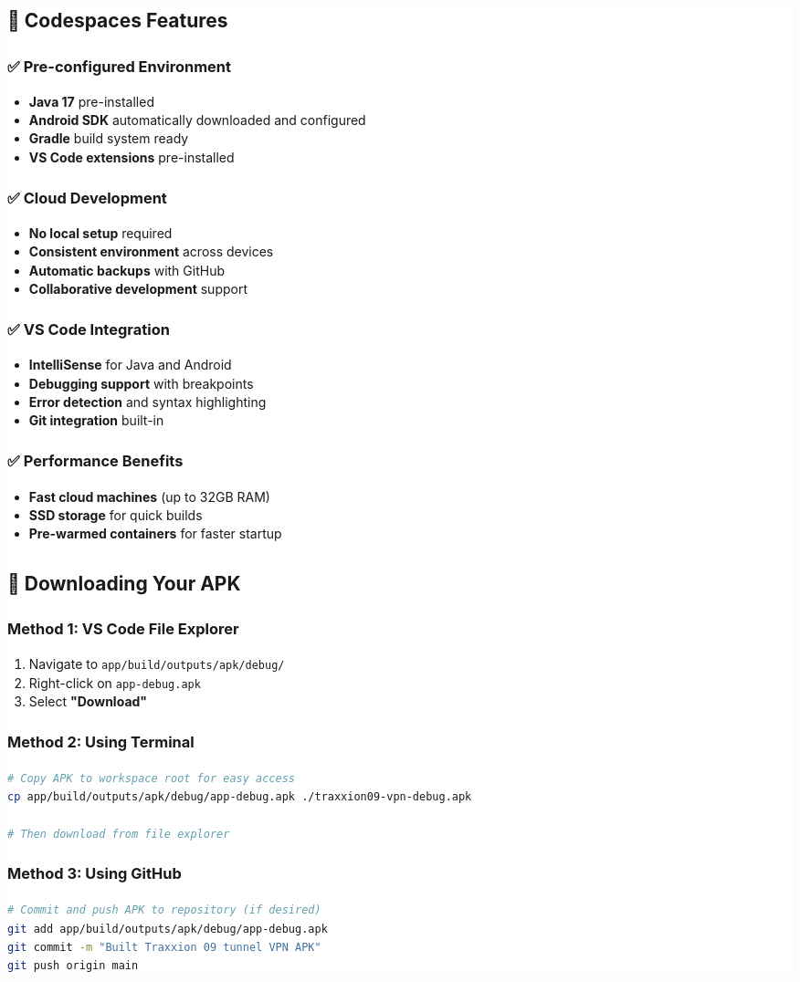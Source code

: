 
## 🔧 Codespaces Features

### ✅ **Pre-configured Environment**
- **Java 17** pre-installed
- **Android SDK** automatically downloaded and configured
- **Gradle** build system ready
- **VS Code extensions** pre-installed

### ✅ **Cloud Development**
- **No local setup** required
- **Consistent environment** across devices
- **Automatic backups** with GitHub
- **Collaborative development** support

### ✅ **VS Code Integration**
- **IntelliSense** for Java and Android
- **Debugging support** with breakpoints
- **Error detection** and syntax highlighting
- **Git integration** built-in

### ✅ **Performance Benefits**
- **Fast cloud machines** (up to 32GB RAM)
- **SSD storage** for quick builds
- **Pre-warmed containers** for faster startup

## 📱 Downloading Your APK

### Method 1: VS Code File Explorer
1. Navigate to `app/build/outputs/apk/debug/`
2. Right-click on `app-debug.apk`
3. Select **"Download"**

### Method 2: Using Terminal
```bash
# Copy APK to workspace root for easy access
cp app/build/outputs/apk/debug/app-debug.apk ./traxxion09-vpn-debug.apk

# Then download from file explorer
```

### Method 3: Using GitHub
```bash
# Commit and push APK to repository (if desired)
git add app/build/outputs/apk/debug/app-debug.apk
git commit -m "Built Traxxion 09 tunnel VPN APK"
git push origin main
```
